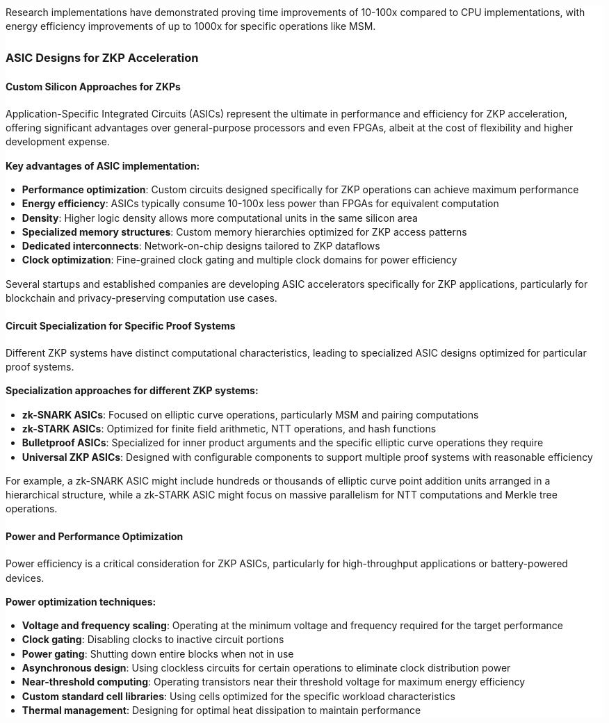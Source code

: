 Research implementations have demonstrated proving time improvements of 10-100x compared to CPU implementations, with energy efficiency improvements of up to 1000x for specific operations like MSM.

### ASIC Designs for ZKP Acceleration

#### Custom Silicon Approaches for ZKPs
Application-Specific Integrated Circuits (ASICs) represent the ultimate in performance and efficiency for ZKP acceleration, offering significant advantages over general-purpose processors and even FPGAs, albeit at the cost of flexibility and higher development expense.

**Key advantages of ASIC implementation:**
- **Performance optimization**: Custom circuits designed specifically for ZKP operations can achieve maximum performance
- **Energy efficiency**: ASICs typically consume 10-100x less power than FPGAs for equivalent computation
- **Density**: Higher logic density allows more computational units in the same silicon area
- **Specialized memory structures**: Custom memory hierarchies optimized for ZKP access patterns
- **Dedicated interconnects**: Network-on-chip designs tailored to ZKP dataflows
- **Clock optimization**: Fine-grained clock gating and multiple clock domains for power efficiency

Several startups and established companies are developing ASIC accelerators specifically for ZKP applications, particularly for blockchain and privacy-preserving computation use cases.

#### Circuit Specialization for Specific Proof Systems
Different ZKP systems have distinct computational characteristics, leading to specialized ASIC designs optimized for particular proof systems.

**Specialization approaches for different ZKP systems:**
- **zk-SNARK ASICs**: Focused on elliptic curve operations, particularly MSM and pairing computations
- **zk-STARK ASICs**: Optimized for finite field arithmetic, NTT operations, and hash functions
- **Bulletproof ASICs**: Specialized for inner product arguments and the specific elliptic curve operations they require
- **Universal ZKP ASICs**: Designed with configurable components to support multiple proof systems with reasonable efficiency

For example, a zk-SNARK ASIC might include hundreds or thousands of elliptic curve point addition units arranged in a hierarchical structure, while a zk-STARK ASIC might focus on massive parallelism for NTT computations and Merkle tree operations.

#### Power and Performance Optimization
Power efficiency is a critical consideration for ZKP ASICs, particularly for high-throughput applications or battery-powered devices.

**Power optimization techniques:**
- **Voltage and frequency scaling**: Operating at the minimum voltage and frequency required for the target performance
- **Clock gating**: Disabling clocks to inactive circuit portions
- **Power gating**: Shutting down entire blocks when not in use
- **Asynchronous design**: Using clockless circuits for certain operations to eliminate clock distribution power
- **Near-threshold computing**: Operating transistors near their threshold voltage for maximum energy efficiency
- **Custom standard cell libraries**: Using cells optimized for the specific workload characteristics
- **Thermal management**: Designing for optimal heat dissipation to maintain performance
